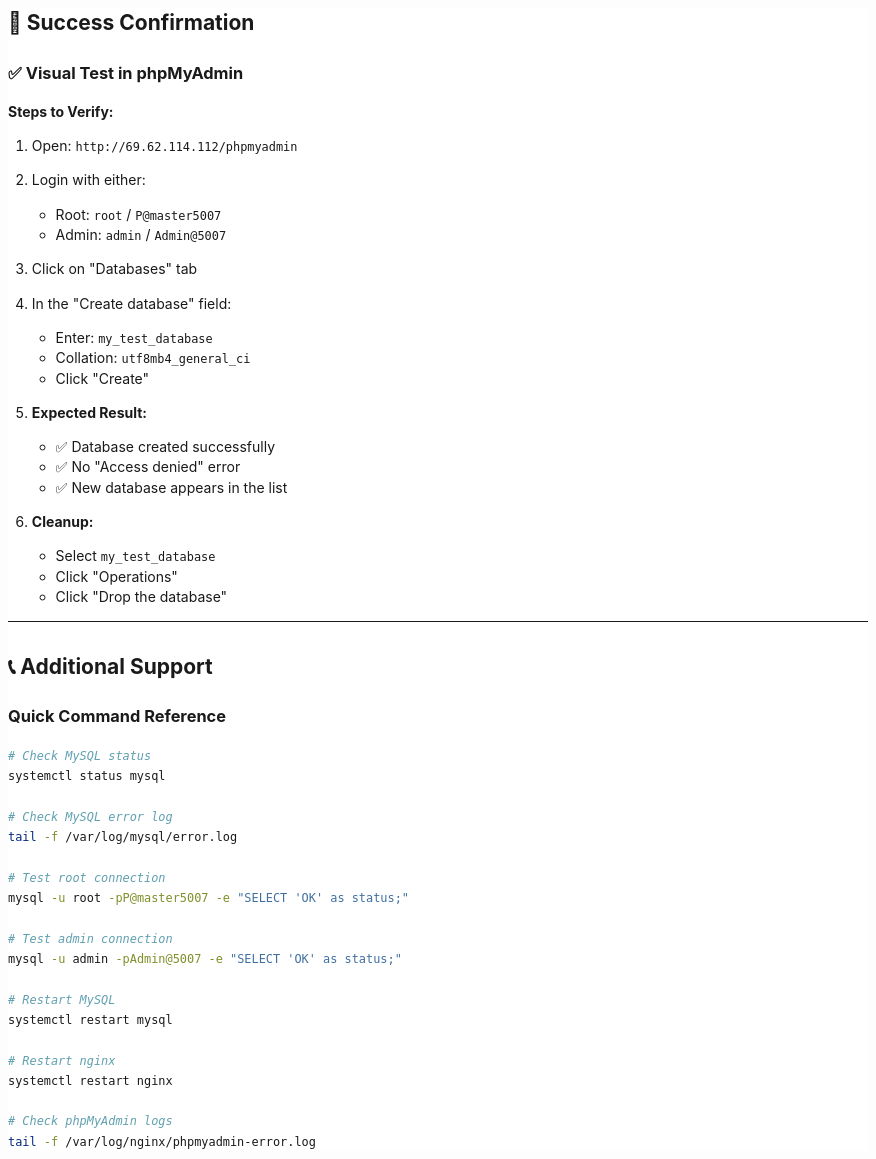 
## 🎉 Success Confirmation

### ✅ Visual Test in phpMyAdmin

**Steps to Verify:**

1. Open: `http://69.62.114.112/phpmyadmin`

2. Login with either:
   - Root: `root` / `P@master5007`
   - Admin: `admin` / `Admin@5007`

3. Click on "Databases" tab

4. In the "Create database" field:
   - Enter: `my_test_database`
   - Collation: `utf8mb4_general_ci`
   - Click "Create"

5. **Expected Result:** 
   - ✅ Database created successfully
   - ✅ No "Access denied" error
   - ✅ New database appears in the list

6. **Cleanup:**
   - Select `my_test_database`
   - Click "Operations"
   - Click "Drop the database"

---

## 📞 Additional Support

### Quick Command Reference

```bash
# Check MySQL status
systemctl status mysql

# Check MySQL error log
tail -f /var/log/mysql/error.log

# Test root connection
mysql -u root -pP@master5007 -e "SELECT 'OK' as status;"

# Test admin connection
mysql -u admin -pAdmin@5007 -e "SELECT 'OK' as status;"

# Restart MySQL
systemctl restart mysql

# Restart nginx
systemctl restart nginx

# Check phpMyAdmin logs
tail -f /var/log/nginx/phpmyadmin-error.log
```
